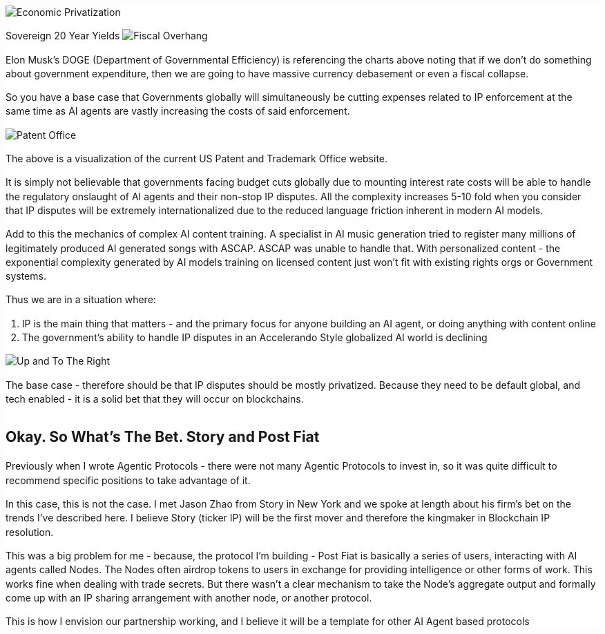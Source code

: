 ![Economic Privatization](/images/goodalexander_4.png)

Sovereign 20 Year Yields
![Fiscal Overhang](/images/goodalexander_5.png)

Elon Musk’s DOGE (Department of Governmental Efficiency) is referencing the charts above noting that if we don’t do something about government expenditure, then we are going to have massive currency debasement or even a fiscal collapse. 

So you have a base case that Governments globally will simultaneously be cutting expenses related to IP enforcement at the same time as AI agents are vastly increasing the costs of said enforcement.

![Patent Office](/images/goodalexander_6.png)

The above is a visualization of the current US Patent and Trademark Office website.

It is simply not believable that governments facing budget cuts globally due to mounting interest rate costs will be able to handle the regulatory onslaught of AI agents and their non-stop IP disputes. All the complexity increases 5-10 fold when you consider that IP disputes will be extremely internationalized due to the reduced language friction inherent in modern AI models. 

Add to this the mechanics of complex AI content training. A specialist in AI music generation tried to register many millions of legitimately produced AI generated songs with ASCAP. ASCAP was unable to handle that. With personalized content - the exponential complexity generated by AI models training on licensed content just won’t fit with existing rights orgs or Government systems. 

Thus we are in a situation where:
1. IP is the main thing that matters - and the primary focus for anyone building an AI agent, or doing anything with content online 
2. The government’s ability to handle IP disputes in an Accelerando Style globalized AI world is declining 

![Up and To The Right](/images/goodalexander_7.png)

The base case - therefore should be that IP disputes should be mostly privatized. Because they need to be default global, and tech enabled - it is a solid bet that they will occur on blockchains. 

## Okay. So What’s The Bet. Story and Post Fiat

Previously when I wrote Agentic Protocols  - there were not many Agentic Protocols to invest in, so it was quite difficult to recommend specific positions to take advantage of it.

In this case, this is not the case. I met Jason Zhao from Story in New York and we spoke at length about his firm’s bet on the trends I’ve described here. I believe Story (ticker IP) will be the first mover and therefore the kingmaker in Blockchain IP resolution. 

This was a big problem for me - because, the protocol I’m building - Post Fiat is basically a series of users, interacting with AI agents called Nodes. The Nodes often airdrop tokens to users in exchange for providing intelligence or other forms of work. This works fine when dealing with trade secrets. But there wasn’t a clear mechanism to take the Node’s aggregate output and formally come up with an IP sharing arrangement with another node, or another protocol. 

This is how I envision our partnership working, and I believe it will be a template for other AI Agent based protocols 
